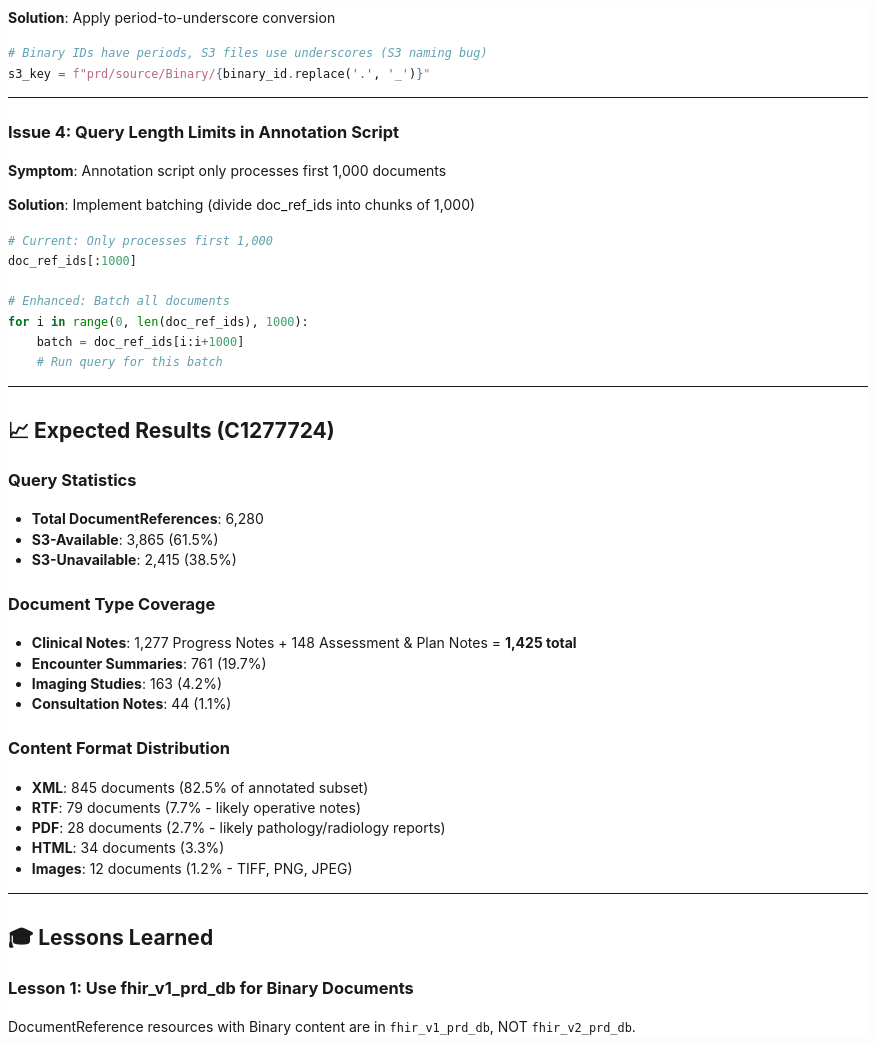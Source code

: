 **Solution**: Apply period-to-underscore conversion
```python
# Binary IDs have periods, S3 files use underscores (S3 naming bug)
s3_key = f"prd/source/Binary/{binary_id.replace('.', '_')}"
```

---

### Issue 4: Query Length Limits in Annotation Script
**Symptom**: Annotation script only processes first 1,000 documents

**Solution**: Implement batching (divide doc_ref_ids into chunks of 1,000)
```python
# Current: Only processes first 1,000
doc_ref_ids[:1000]

# Enhanced: Batch all documents
for i in range(0, len(doc_ref_ids), 1000):
    batch = doc_ref_ids[i:i+1000]
    # Run query for this batch
```

---

## 📈 Expected Results (C1277724)

### Query Statistics
- **Total DocumentReferences**: 6,280
- **S3-Available**: 3,865 (61.5%)
- **S3-Unavailable**: 2,415 (38.5%)

### Document Type Coverage
- **Clinical Notes**: 1,277 Progress Notes + 148 Assessment & Plan Notes = **1,425 total**
- **Encounter Summaries**: 761 (19.7%)
- **Imaging Studies**: 163 (4.2%)
- **Consultation Notes**: 44 (1.1%)

### Content Format Distribution
- **XML**: 845 documents (82.5% of annotated subset)
- **RTF**: 79 documents (7.7% - likely operative notes)
- **PDF**: 28 documents (2.7% - likely pathology/radiology reports)
- **HTML**: 34 documents (3.3%)
- **Images**: 12 documents (1.2% - TIFF, PNG, JPEG)

---

## 🎓 Lessons Learned

### Lesson 1: Use fhir_v1_prd_db for Binary Documents
DocumentReference resources with Binary content are in `fhir_v1_prd_db`, NOT `fhir_v2_prd_db`.
